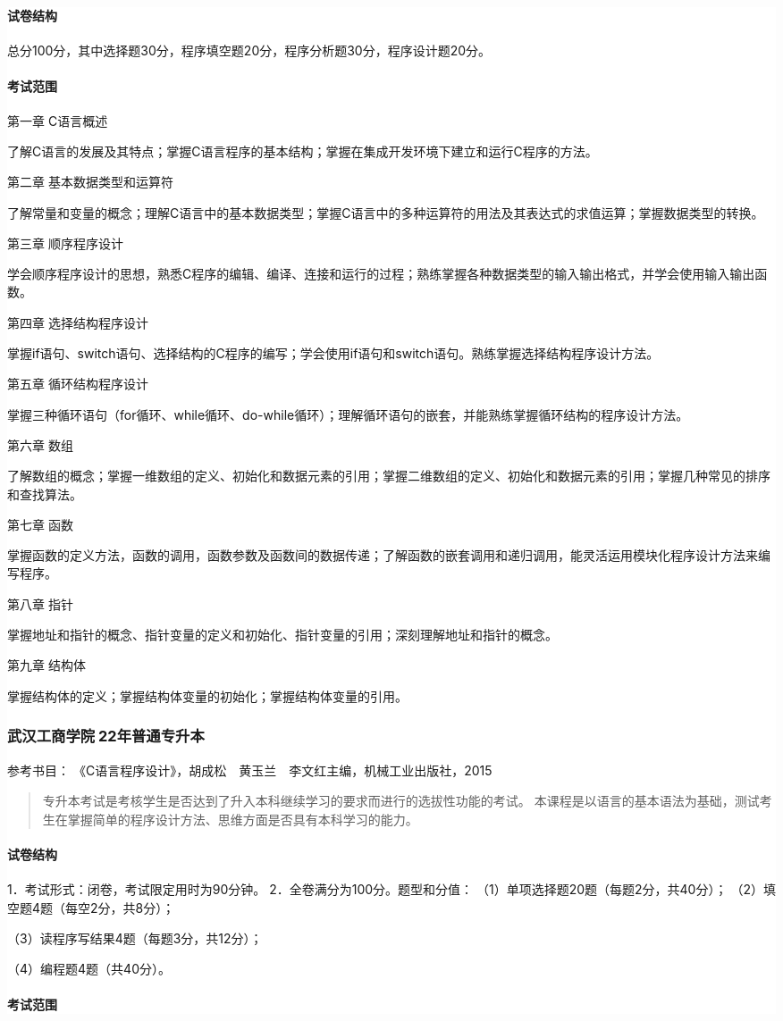 #### 试卷结构

总分100分，其中选择题30分，程序填空题20分，程序分析题30分，程序设计题20分。

#### 考试范围

第一章 C语言概述

了解C语言的发展及其特点；掌握C语言程序的基本结构；掌握在集成开发环境下建立和运行C程序的方法。

第二章 基本数据类型和运算符

了解常量和变量的概念；理解C语言中的基本数据类型；掌握C语言中的多种运算符的用法及其表达式的求值运算；掌握数据类型的转换。

第三章 顺序程序设计

学会顺序程序设计的思想，熟悉C程序的编辑、编译、连接和运行的过程；熟练掌握各种数据类型的输入输出格式，并学会使用输入输出函数。

第四章 选择结构程序设计

掌握if语句、switch语句、选择结构的C程序的编写；学会使用if语句和switch语句。熟练掌握选择结构程序设计方法。

第五章 循环结构程序设计

掌握三种循环语句（for循环、while循环、do-while循环）；理解循环语句的嵌套，并能熟练掌握循环结构的程序设计方法。

第六章 数组

了解数组的概念；掌握一维数组的定义、初始化和数据元素的引用；掌握二维数组的定义、初始化和数据元素的引用；掌握几种常见的排序和查找算法。

第七章 函数

掌握函数的定义方法，函数的调用，函数参数及函数间的数据传递；了解函数的嵌套调用和递归调用，能灵活运用模块化程序设计方法来编写程序。

第八章 指针

掌握地址和指针的概念、指针变量的定义和初始化、指针变量的引用；深刻理解地址和指针的概念。

第九章 结构体

掌握结构体的定义；掌握结构体变量的初始化；掌握结构体变量的引用。



### 武汉工商学院 22年普通专升本

参考书目：   《C语言程序设计》，胡成松 黄玉兰 李文红主编，机械工业出版社，2015

>   专升本考试是考核学生是否达到了升入本科继续学习的要求而进行的选拔性功能的考试。
>   本课程是以语言的基本语法为基础，测试考生在掌握简单的程序设计方法、思维方面是否具有本科学习的能力。

#### 试卷结构

 1．考试形式：闭卷，考试限定用时为90分钟。
    2．全卷满分为100分。题型和分值：
    （1）单项选择题20题（每题2分，共40分）；
    （2）填空题4题（每空2分，共8分）；

（3）读程序写结果4题（每题3分，共12分）；

（4）编程题4题（共40分）。

#### 考试范围
